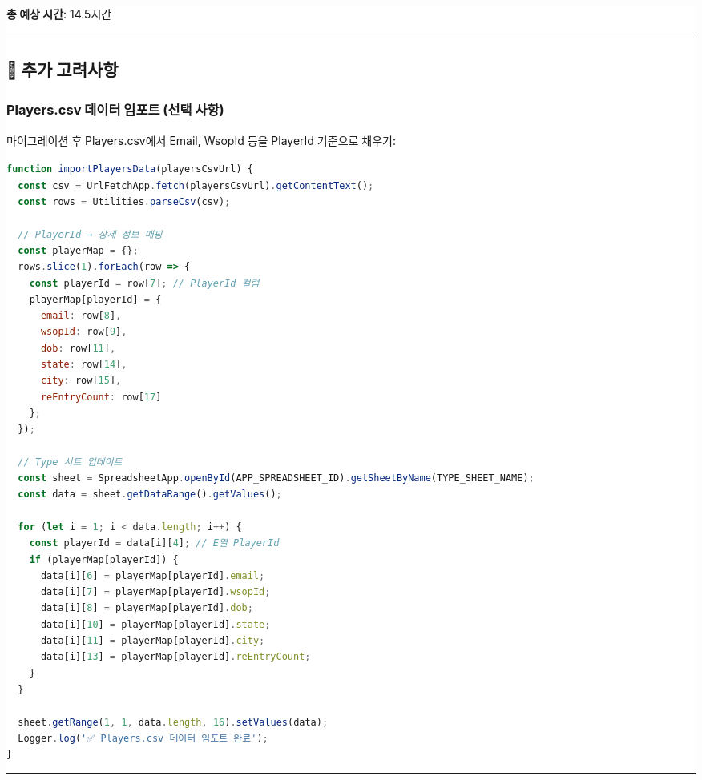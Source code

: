 **총 예상 시간**: 14.5시간

---

## 📝 추가 고려사항

### Players.csv 데이터 임포트 (선택 사항)

마이그레이션 후 Players.csv에서 Email, WsopId 등을 PlayerId 기준으로 채우기:

```javascript
function importPlayersData(playersCsvUrl) {
  const csv = UrlFetchApp.fetch(playersCsvUrl).getContentText();
  const rows = Utilities.parseCsv(csv);

  // PlayerId → 상세 정보 매핑
  const playerMap = {};
  rows.slice(1).forEach(row => {
    const playerId = row[7]; // PlayerId 컬럼
    playerMap[playerId] = {
      email: row[8],
      wsopId: row[9],
      dob: row[11],
      state: row[14],
      city: row[15],
      reEntryCount: row[17]
    };
  });

  // Type 시트 업데이트
  const sheet = SpreadsheetApp.openById(APP_SPREADSHEET_ID).getSheetByName(TYPE_SHEET_NAME);
  const data = sheet.getDataRange().getValues();

  for (let i = 1; i < data.length; i++) {
    const playerId = data[i][4]; // E열 PlayerId
    if (playerMap[playerId]) {
      data[i][6] = playerMap[playerId].email;
      data[i][7] = playerMap[playerId].wsopId;
      data[i][8] = playerMap[playerId].dob;
      data[i][10] = playerMap[playerId].state;
      data[i][11] = playerMap[playerId].city;
      data[i][13] = playerMap[playerId].reEntryCount;
    }
  }

  sheet.getRange(1, 1, data.length, 16).setValues(data);
  Logger.log('✅ Players.csv 데이터 임포트 완료');
}
```

---
